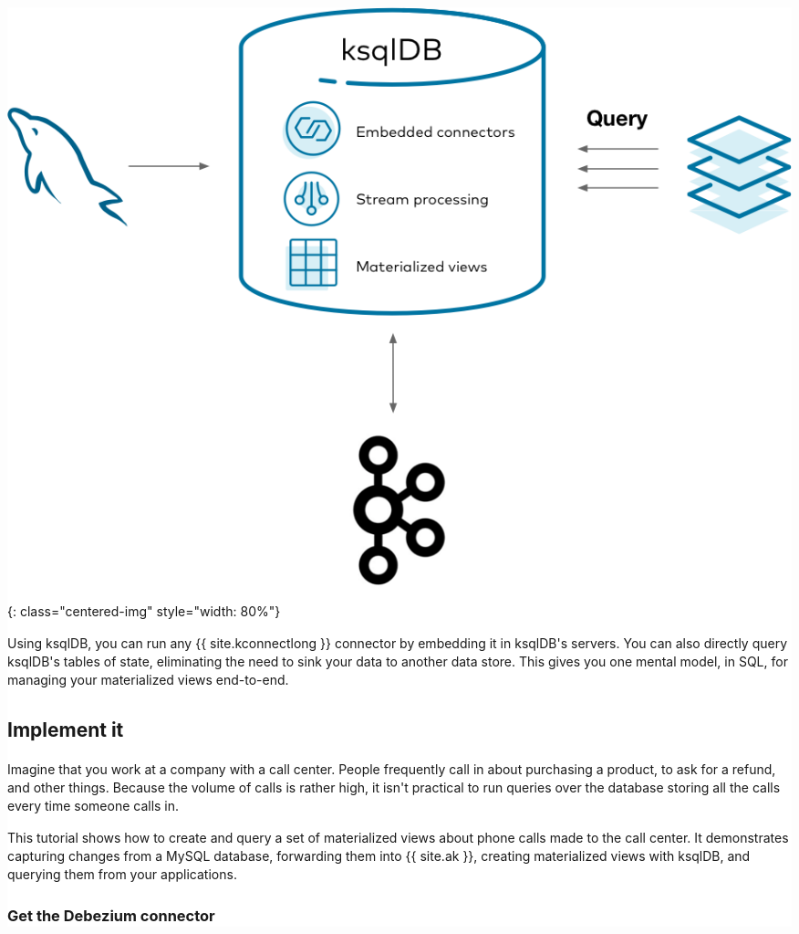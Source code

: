![easy](../img/mv-easy.png){: class="centered-img" style="width: 80%"}

Using ksqlDB, you can run any {{ site.kconnectlong }} connector by embedding it in ksqlDB's servers. You can also directly query ksqlDB's tables of state, eliminating the need to sink your data to another data store. This gives you one mental model, in SQL, for managing your materialized views end-to-end.

Implement it
------------

Imagine that you work at a company with a call center. People frequently call in about purchasing a product, to ask for a refund, and other things. Because the volume of calls is rather high, it isn't practical to run queries over the database storing all the calls every time someone calls in.

This tutorial shows how to create and query a set of materialized views about phone calls made to the call center. It demonstrates capturing changes from a MySQL database, forwarding them into {{ site.ak }}, creating materialized views with ksqlDB, and querying them from your applications.

### Get the Debezium connector
